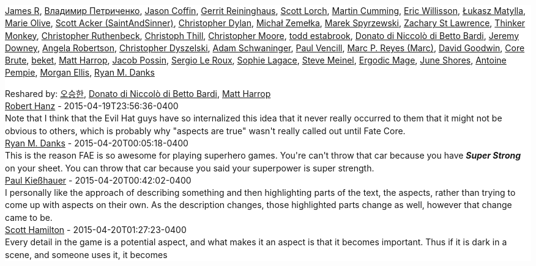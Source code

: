 <a href="https://plus.google.com/101324600825687754874">James R</a>, <a href="https://plus.google.com/118404539433068121199">Владимир Петриченко</a>, <a href="https://plus.google.com/+JasonCoffin108">Jason Coffin</a>, <a href="https://plus.google.com/+GerritReininghaus">Gerrit Reininghaus</a>, <a href="https://plus.google.com/117120467785195629704">Scott Lorch</a>, <a href="https://plus.google.com/107301245085160537831">Martin Cumming</a>, <a href="https://plus.google.com/+EricWillisson">Eric Willisson</a>, <a href="https://plus.google.com/+ŁukaszMatylla">Łukasz Matylla</a>, <a href="https://plus.google.com/106971899589183843189">Marie Olive</a>, <a href="https://plus.google.com/+ScottAcker">Scott Acker (SaintAndSinner)</a>, <a href="https://plus.google.com/103795633883852985551">Christopher Dylan</a>, <a href="https://plus.google.com/+MichałZemełka">Michał Zemełka</a>, <a href="https://plus.google.com/117163883040935787941">Marek Spyrzewski</a>, <a href="https://plus.google.com/105049882225078661084">Zachary St Lawrence</a>, <a href="https://plus.google.com/109896501573129830808">Thinker Monkey</a>, <a href="https://plus.google.com/+ChristopherRuthenbeck">Christopher Ruthenbeck</a>, <a href="https://plus.google.com/+ChristophThill">Christoph Thill</a>, <a href="https://plus.google.com/105744801865415448106">Christopher Moore</a>, <a href="https://plus.google.com/106770271573113597455">todd estabrook</a>, <a href="https://plus.google.com/102904726536647261493">Donato di Niccolò di Betto Bardi</a>, <a href="https://plus.google.com/113113434693868614887">Jeremy Downey</a>, <a href="https://plus.google.com/114026319786381021724">Angela Robertson</a>, <a href="https://plus.google.com/105912177797448389192">Christopher Dyszelski</a>, <a href="https://plus.google.com/+AdamSchwaninger">Adam Schwaninger</a>, <a href="https://plus.google.com/+PaulVencill">Paul Vencill</a>, <a href="https://plus.google.com/+MarcPReyes">Marc P. Reyes (Marc)</a>, <a href="https://plus.google.com/+DavidGoodwin">David Goodwin</a>, <a href="https://plus.google.com/100808731767662832071">Core Brute</a>, <a href="https://plus.google.com/108359476341374487591">beket</a>, <a href="https://plus.google.com/112551379699298193999">Matt Harrop</a>, <a href="https://plus.google.com/+JacobPoss">Jacob Possin</a>, <a href="https://plus.google.com/+SergioLeRoux">Sergio Le Roux</a>, <a href="https://plus.google.com/+SophieLagace">Sophie Lagace</a>, <a href="https://plus.google.com/+SteveMeinel">Steve Meinel</a>, <a href="https://plus.google.com/104431859604296049736">Ergodic Mage</a>, <a href="https://plus.google.com/+JuneShores">June Shores</a>, <a href="https://plus.google.com/102266504248463632719">Antoine Pempie</a>, <a href="https://plus.google.com/118083026924425156313">Morgan Ellis</a>, <a href="https://plus.google.com/+RyanMDanks">Ryan M. Danks</a></div><div class="resharers">Reshared by: <a href="https://plus.google.com/109000971696717709029">오승한</a>, <a href="https://plus.google.com/102904726536647261493">Donato di Niccolò di Betto Bardi</a>, <a href="https://plus.google.com/112551379699298193999">Matt Harrop</a></div></div><meta itemprop="commentCount" content="36"><div class="comments"><div class="comment" itemprop="comment" itemscope itemtype="http://schema.org/Comment"><span itemprop="author" itemscope itemtype="http://schema.org/Person"><a target="_blank" href="https://plus.google.com/+RobertHanz" class="author" itemprop="url"><span itemprop="name">Robert Hanz</span></a></span><span class="time"> - <span itemprop="dateCreated">2015-04-19T23:56:36-0400</span></span><div class="comment-content" itemprop="text">Note that I think that the Evil Hat guys have so internalized this idea that it never really occurred to them that it might not be obvious to others, which is probably why &quot;aspects are true&quot; wasn&#39;t really called out until Fate Core.</div></div><div class="comment" itemprop="comment" itemscope itemtype="http://schema.org/Comment"><span itemprop="author" itemscope itemtype="http://schema.org/Person"><a target="_blank" href="https://plus.google.com/+RyanMDanks" class="author" itemprop="url"><span itemprop="name">Ryan M. Danks</span></a></span><span class="time"> - <span itemprop="dateCreated">2015-04-20T00:05:18-0400</span></span><div class="comment-content" itemprop="text">This is the reason FAE is so awesome for playing superhero games. You&#39;re can&#39;t throw that car because you have <b><i>Super Strong</i></b> on your sheet. You can throw that car because you said your superpower is super strength.</div></div><div class="comment" itemprop="comment" itemscope itemtype="http://schema.org/Comment"><span itemprop="author" itemscope itemtype="http://schema.org/Person"><a target="_blank" href="https://plus.google.com/112230078537377625576" class="author" itemprop="url"><span itemprop="name">Paul Kießhauer</span></a></span><span class="time"> - <span itemprop="dateCreated">2015-04-20T00:42:02-0400</span></span><div class="comment-content" itemprop="text">I personally like the approach of describing something and then highlighting parts of the text, the aspects, rather than trying to come up with aspects on their own. As the description changes, those highlighted parts change as well, however that change came to be.</div></div><div class="comment" itemprop="comment" itemscope itemtype="http://schema.org/Comment"><span itemprop="author" itemscope itemtype="http://schema.org/Person"><a target="_blank" href="https://plus.google.com/+ScottHamiltonvaxjedi" class="author" itemprop="url"><span itemprop="name">Scott Hamilton</span></a></span><span class="time"> - <span itemprop="dateCreated">2015-04-20T01:27:23-0400</span></span><div class="comment-content" itemprop="text">Every detail in the game is a potential aspect, and what makes it an aspect is that it becomes important. Thus if it is dark in a scene, and someone uses it, it becomes